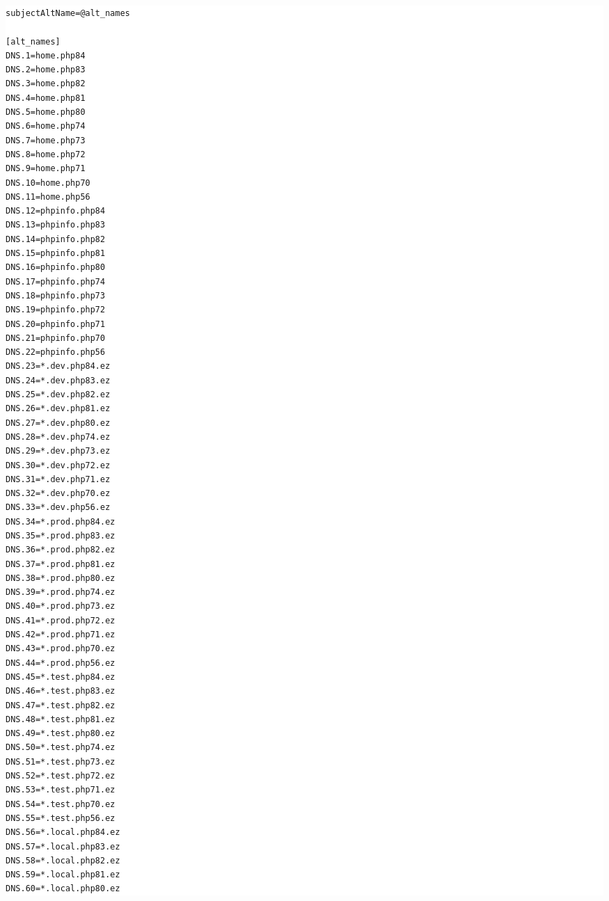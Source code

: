 ```dosini
subjectAltName=@alt_names

[alt_names]
DNS.1=home.php84
DNS.2=home.php83
DNS.3=home.php82
DNS.4=home.php81
DNS.5=home.php80
DNS.6=home.php74
DNS.7=home.php73
DNS.8=home.php72
DNS.9=home.php71
DNS.10=home.php70
DNS.11=home.php56
DNS.12=phpinfo.php84
DNS.13=phpinfo.php83
DNS.14=phpinfo.php82
DNS.15=phpinfo.php81
DNS.16=phpinfo.php80
DNS.17=phpinfo.php74
DNS.18=phpinfo.php73
DNS.19=phpinfo.php72
DNS.20=phpinfo.php71
DNS.21=phpinfo.php70
DNS.22=phpinfo.php56
DNS.23=*.dev.php84.ez
DNS.24=*.dev.php83.ez
DNS.25=*.dev.php82.ez
DNS.26=*.dev.php81.ez
DNS.27=*.dev.php80.ez
DNS.28=*.dev.php74.ez
DNS.29=*.dev.php73.ez
DNS.30=*.dev.php72.ez
DNS.31=*.dev.php71.ez
DNS.32=*.dev.php70.ez
DNS.33=*.dev.php56.ez
DNS.34=*.prod.php84.ez
DNS.35=*.prod.php83.ez
DNS.36=*.prod.php82.ez
DNS.37=*.prod.php81.ez
DNS.38=*.prod.php80.ez
DNS.39=*.prod.php74.ez
DNS.40=*.prod.php73.ez
DNS.41=*.prod.php72.ez
DNS.42=*.prod.php71.ez
DNS.43=*.prod.php70.ez
DNS.44=*.prod.php56.ez
DNS.45=*.test.php84.ez
DNS.46=*.test.php83.ez
DNS.47=*.test.php82.ez
DNS.48=*.test.php81.ez
DNS.49=*.test.php80.ez
DNS.50=*.test.php74.ez
DNS.51=*.test.php73.ez
DNS.52=*.test.php72.ez
DNS.53=*.test.php71.ez
DNS.54=*.test.php70.ez
DNS.55=*.test.php56.ez
DNS.56=*.local.php84.ez
DNS.57=*.local.php83.ez
DNS.58=*.local.php82.ez
DNS.59=*.local.php81.ez
DNS.60=*.local.php80.ez
```